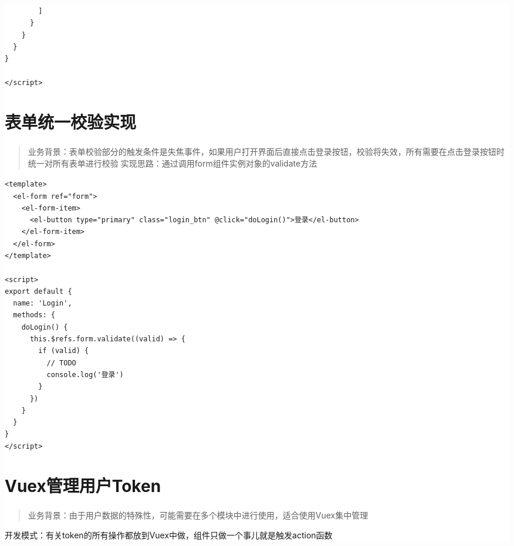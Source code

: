 ```vue
        ]
      }
    }
  }
}

</script>
```

# 表单统一校验实现
> 业务背景：表单校验部分的触发条件是失焦事件，如果用户打开界面后直接点击登录按钮，校验将失效，所有需要在点击登录按钮时统一对所有表单进行校验
> 实现思路：通过调用form组件实例对象的validate方法


```vue
<template>
  <el-form ref="form">
    <el-form-item>
      <el-button type="primary" class="login_btn" @click="doLogin()">登录</el-button>
    </el-form-item>
  </el-form>
</template>

<script>
export default {
  name: 'Login',
  methods: {
    doLogin() {
      this.$refs.form.validate((valid) => {
        if (valid) {
          // TODO
          console.log('登录')
        }
      })
    }
  }
}
</script>
```
# Vuex管理用户Token
> 业务背景：由于用户数据的特殊性，可能需要在多个模块中进行使用，适合使用Vuex集中管理

开发模式：有关token的所有操作都放到Vuex中做，组件只做一个事儿就是触发action函数